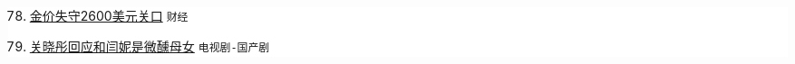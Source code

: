 78. [金价失守2600美元关口](https://m.weibo.cn/search?containerid=100103type%3D1%26t%3D10%26q%3D%23%E9%87%91%E4%BB%B7%E5%A4%B1%E5%AE%882600%E7%BE%8E%E5%85%83%E5%85%B3%E5%8F%A3%23&stream_entry_id=31&isnewpage=1&extparam=seat%3D1%26cate%3D5001%26dgr%3D0%26stream_entry_id%3D31%26realpos%3D37%26band_rank%3D37%26flag%3D1%26filter_type%3Drealtimehot%26lcate%3D5001%26c_type%3D31%26q%3D%2523%25E9%2587%2591%25E4%25BB%25B7%25E5%25A4%25B1%25E5%25AE%25882600%25E7%25BE%258E%25E5%2585%2583%25E5%2585%25B3%25E5%258F%25A3%2523%26pos%3D37%26display_time%3D1731400347%26pre_seqid%3D173140034707601864445122) `财经` 

79. [关晓彤回应和闫妮是微醺母女](https://m.weibo.cn/search?containerid=100103type%3D1%26t%3D10%26q%3D%23%E5%85%B3%E6%99%93%E5%BD%A4%E5%9B%9E%E5%BA%94%E5%92%8C%E9%97%AB%E5%A6%AE%E6%98%AF%E5%BE%AE%E9%86%BA%E6%AF%8D%E5%A5%B3%23&stream_entry_id=31&isnewpage=1&extparam=seat%3D1%26cate%3D5001%26dgr%3D0%26stream_entry_id%3D31%26realpos%3D38%26band_rank%3D38%26flag%3D1%26filter_type%3Drealtimehot%26lcate%3D5001%26c_type%3D31%26q%3D%2523%25E5%2585%25B3%25E6%2599%2593%25E5%25BD%25A4%25E5%259B%259E%25E5%25BA%2594%25E5%2592%258C%25E9%2597%25AB%25E5%25A6%25AE%25E6%2598%25AF%25E5%25BE%25AE%25E9%2586%25BA%25E6%25AF%258D%25E5%25A5%25B3%2523%26pos%3D38%26display_time%3D1731400347%26pre_seqid%3D173140034707601864445122) `电视剧-国产剧` 

